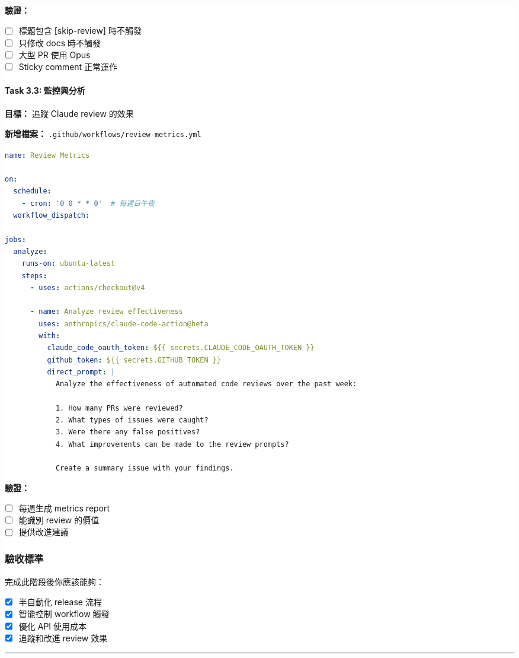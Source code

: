 **驗證：**
- [ ] 標題包含 [skip-review] 時不觸發
- [ ] 只修改 docs 時不觸發
- [ ] 大型 PR 使用 Opus
- [ ] Sticky comment 正常運作

#### Task 3.3: 監控與分析

**目標：** 追蹤 Claude review 的效果

**新增檔案：** `.github/workflows/review-metrics.yml`

```yaml
name: Review Metrics

on:
  schedule:
    - cron: '0 0 * * 0'  # 每週日午夜
  workflow_dispatch:

jobs:
  analyze:
    runs-on: ubuntu-latest
    steps:
      - uses: actions/checkout@v4

      - name: Analyze review effectiveness
        uses: anthropics/claude-code-action@beta
        with:
          claude_code_oauth_token: ${{ secrets.CLAUDE_CODE_OAUTH_TOKEN }}
          github_token: ${{ secrets.GITHUB_TOKEN }}
          direct_prompt: |
            Analyze the effectiveness of automated code reviews over the past week:

            1. How many PRs were reviewed?
            2. What types of issues were caught?
            3. Were there any false positives?
            4. What improvements can be made to the review prompts?

            Create a summary issue with your findings.
```

**驗證：**
- [ ] 每週生成 metrics report
- [ ] 能識別 review 的價值
- [ ] 提供改進建議

### 驗收標準

完成此階段後你應該能夠：
- [x] 半自動化 release 流程
- [x] 智能控制 workflow 觸發
- [x] 優化 API 使用成本
- [x] 追蹤和改進 review 效果

---